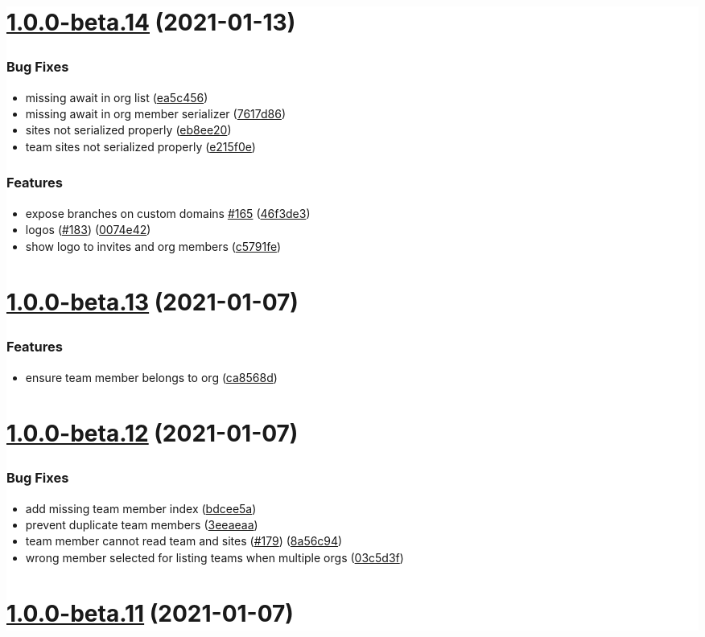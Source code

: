 # [1.0.0-beta.14](https://github.com/getmeli/meli/compare/v1.0.0-beta.13...v1.0.0-beta.14) (2021-01-13)


### Bug Fixes

* missing await in org list ([ea5c456](https://github.com/getmeli/meli/commit/ea5c45644c02198f64dd1182e6cef921842164a9))
* missing await in org member serializer ([7617d86](https://github.com/getmeli/meli/commit/7617d86c01cacd843d0e6c4457ba947eebded14b))
* sites not serialized properly ([eb8ee20](https://github.com/getmeli/meli/commit/eb8ee2073eba03d62006d7b4c2dc934fe12be4e8))
* team sites not serialized properly ([e215f0e](https://github.com/getmeli/meli/commit/e215f0e0d5c3811667a9ba9db5205538b87d17c8))


### Features

* expose branches on custom domains [#165](https://github.com/getmeli/meli/issues/165) ([46f3de3](https://github.com/getmeli/meli/commit/46f3de3ad923ad2faf26b66150ebfb8b4c0be92a))
* logos ([#183](https://github.com/getmeli/meli/issues/183)) ([0074e42](https://github.com/getmeli/meli/commit/0074e424c498661c512f10f453668843a45a454a))
* show logo to invites and org members ([c5791fe](https://github.com/getmeli/meli/commit/c5791fe3f7ea93fbb3ace8cafaa12db0cb870e26))

# [1.0.0-beta.13](https://github.com/getmeli/meli/compare/v1.0.0-beta.12...v1.0.0-beta.13) (2021-01-07)


### Features

* ensure team member belongs to org ([ca8568d](https://github.com/getmeli/meli/commit/ca8568d6a7b7a4d7858c75a118ac35bad273303a))

# [1.0.0-beta.12](https://github.com/getmeli/meli/compare/v1.0.0-beta.11...v1.0.0-beta.12) (2021-01-07)


### Bug Fixes

* add missing team member index ([bdcee5a](https://github.com/getmeli/meli/commit/bdcee5a2f11355e155ec64dd8d55f4a321a8682c))
* prevent duplicate team members ([3eeaeaa](https://github.com/getmeli/meli/commit/3eeaeaadeb888f6ab8ec6571832ed3b8746b0fd2))
* team member cannot read team and sites ([#179](https://github.com/getmeli/meli/issues/179)) ([8a56c94](https://github.com/getmeli/meli/commit/8a56c942b6f6c9eb3c7941dee6db439d2bc4fc2a))
* wrong member selected for listing teams when multiple orgs ([03c5d3f](https://github.com/getmeli/meli/commit/03c5d3f349ff7e55678925fd2e7dfee9a01e710d))

# [1.0.0-beta.11](https://github.com/getmeli/meli/compare/v1.0.0-beta.10...v1.0.0-beta.11) (2021-01-07)

